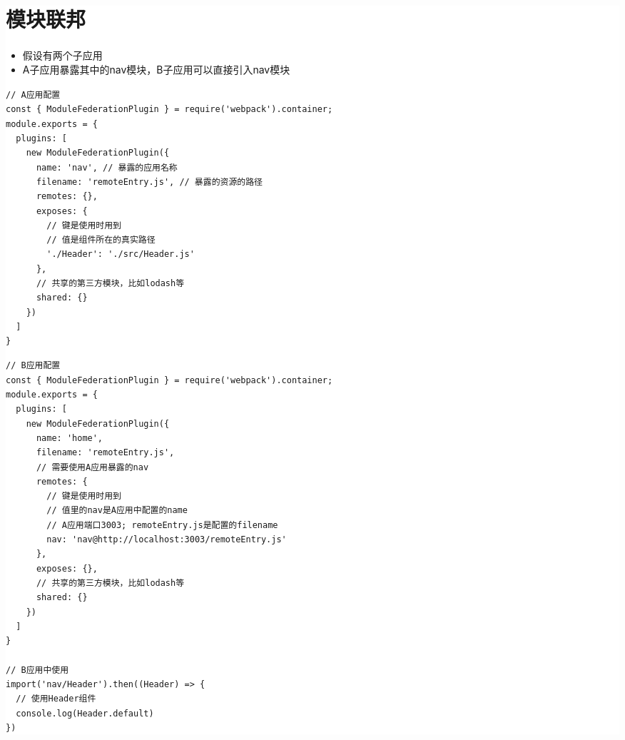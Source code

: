 # 模块联邦
- 假设有两个子应用
- A子应用暴露其中的nav模块，B子应用可以直接引入nav模块
```
// A应用配置
const { ModuleFederationPlugin } = require('webpack').container;
module.exports = {
  plugins: [
    new ModuleFederationPlugin({
      name: 'nav', // 暴露的应用名称
      filename: 'remoteEntry.js', // 暴露的资源的路径
      remotes: {},
      exposes: {
        // 键是使用时用到
        // 值是组件所在的真实路径
        './Header': './src/Header.js'
      },
      // 共享的第三方模块，比如lodash等
      shared: {}
    })
  ]
}
```

```
// B应用配置
const { ModuleFederationPlugin } = require('webpack').container;
module.exports = {
  plugins: [
    new ModuleFederationPlugin({
      name: 'home',
      filename: 'remoteEntry.js',
      // 需要使用A应用暴露的nav
      remotes: {
        // 键是使用时用到
        // 值里的nav是A应用中配置的name
        // A应用端口3003; remoteEntry.js是配置的filename
        nav: 'nav@http://localhost:3003/remoteEntry.js'
      },
      exposes: {},
      // 共享的第三方模块，比如lodash等
      shared: {}
    })
  ]
}

// B应用中使用
import('nav/Header').then((Header) => {
  // 使用Header组件
  console.log(Header.default)
})
```
